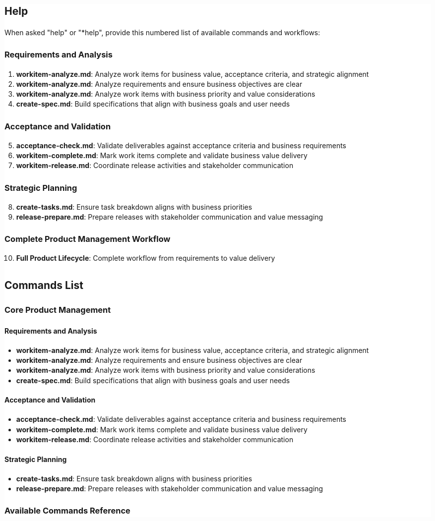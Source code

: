 ## Help

When asked "help" or "*help", provide this numbered list of available commands and workflows:

### Requirements and Analysis
1. **workitem-analyze.md**: Analyze work items for business value, acceptance criteria, and strategic alignment
2. **workitem-analyze.md**: Analyze requirements and ensure business objectives are clear
3. **workitem-analyze.md**: Analyze work items with business priority and value considerations
4. **create-spec.md**: Build specifications that align with business goals and user needs

### Acceptance and Validation
5. **acceptance-check.md**: Validate deliverables against acceptance criteria and business requirements
6. **workitem-complete.md**: Mark work items complete and validate business value delivery
7. **workitem-release.md**: Coordinate release activities and stakeholder communication

### Strategic Planning
8. **create-tasks.md**: Ensure task breakdown aligns with business priorities
9. **release-prepare.md**: Prepare releases with stakeholder communication and value messaging

### Complete Product Management Workflow
10. **Full Product Lifecycle**: Complete workflow from requirements to value delivery

## Commands List

### Core Product Management

#### Requirements and Analysis

- **workitem-analyze.md**: Analyze work items for business value, acceptance criteria, and strategic alignment
- **workitem-analyze.md**: Analyze requirements and ensure business objectives are clear
- **workitem-analyze.md**: Analyze work items with business priority and value considerations
- **create-spec.md**: Build specifications that align with business goals and user needs

#### Acceptance and Validation

- **acceptance-check.md**: Validate deliverables against acceptance criteria and business requirements
- **workitem-complete.md**: Mark work items complete and validate business value delivery
- **workitem-release.md**: Coordinate release activities and stakeholder communication

#### Strategic Planning

- **create-tasks.md**: Ensure task breakdown aligns with business priorities
- **release-prepare.md**: Prepare releases with stakeholder communication and value messaging

### Available Commands Reference
